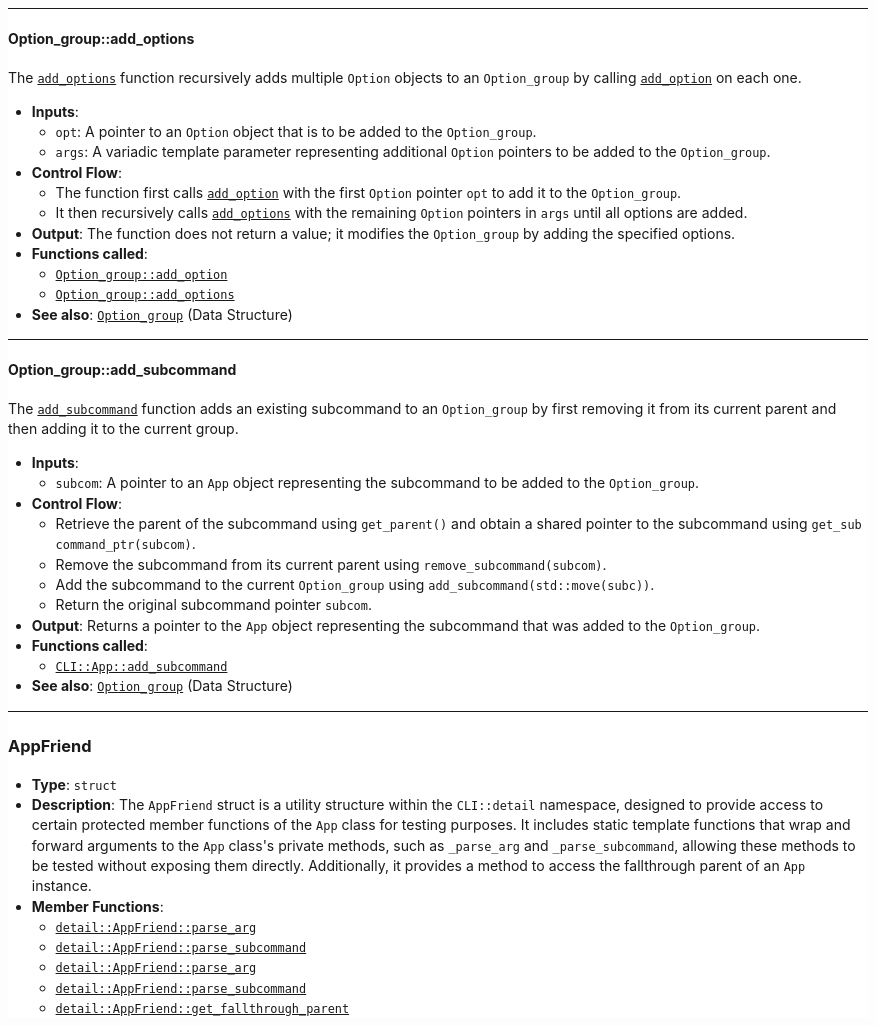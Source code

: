 
---
#### Option\_group::add\_options
The [`add_options`](#Option_groupadd_options) function recursively adds multiple `Option` objects to an `Option_group` by calling [`add_option`](#Option_groupadd_option) on each one.
- **Inputs**:
    - `opt`: A pointer to an `Option` object that is to be added to the `Option_group`.
    - `args`: A variadic template parameter representing additional `Option` pointers to be added to the `Option_group`.
- **Control Flow**:
    - The function first calls [`add_option`](#Option_groupadd_option) with the first `Option` pointer `opt` to add it to the `Option_group`.
    - It then recursively calls [`add_options`](#Option_groupadd_options) with the remaining `Option` pointers in `args` until all options are added.
- **Output**: The function does not return a value; it modifies the `Option_group` by adding the specified options.
- **Functions called**:
    - [`Option_group::add_option`](#Option_groupadd_option)
    - [`Option_group::add_options`](#Option_groupadd_options)
- **See also**: [`Option_group`](#Option_group)  (Data Structure)


---
#### Option\_group::add\_subcommand
The [`add_subcommand`](impl/App_inl.hpp.driver.md#Appadd_subcommand) function adds an existing subcommand to an `Option_group` by first removing it from its current parent and then adding it to the current group.
- **Inputs**:
    - `subcom`: A pointer to an `App` object representing the subcommand to be added to the `Option_group`.
- **Control Flow**:
    - Retrieve the parent of the subcommand using `get_parent()` and obtain a shared pointer to the subcommand using `get_subcommand_ptr(subcom)`.
    - Remove the subcommand from its current parent using `remove_subcommand(subcom)`.
    - Add the subcommand to the current `Option_group` using `add_subcommand(std::move(subc))`.
    - Return the original subcommand pointer `subcom`.
- **Output**: Returns a pointer to the `App` object representing the subcommand that was added to the `Option_group`.
- **Functions called**:
    - [`CLI::App::add_subcommand`](impl/App_inl.hpp.driver.md#Appadd_subcommand)
- **See also**: [`Option_group`](#Option_group)  (Data Structure)



---
### AppFriend
- **Type**: `struct`
- **Description**: The `AppFriend` struct is a utility structure within the `CLI::detail` namespace, designed to provide access to certain protected member functions of the `App` class for testing purposes. It includes static template functions that wrap and forward arguments to the `App` class's private methods, such as `_parse_arg` and `_parse_subcommand`, allowing these methods to be tested without exposing them directly. Additionally, it provides a method to access the fallthrough parent of an `App` instance.
- **Member Functions**:
    - [`detail::AppFriend::parse_arg`](#AppFriendparse_arg)
    - [`detail::AppFriend::parse_subcommand`](#AppFriendparse_subcommand)
    - [`detail::AppFriend::parse_arg`](#AppFriendparse_arg)
    - [`detail::AppFriend::parse_subcommand`](#AppFriendparse_subcommand)
    - [`detail::AppFriend::get_fallthrough_parent`](#AppFriendget_fallthrough_parent)

